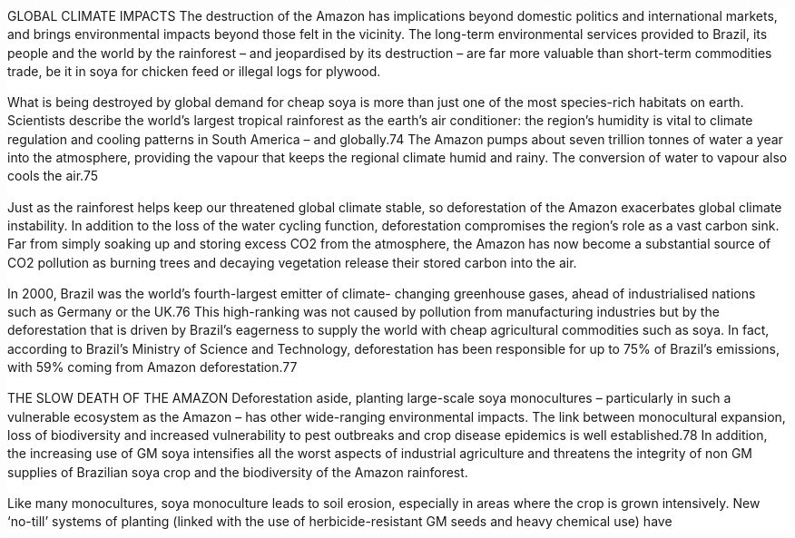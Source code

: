 GLOBAL CLIMATE IMPACTS
The destruction of the Amazon has implications beyond
domestic politics and international markets, and brings
environmental impacts beyond those felt in the vicinity.
The long-term environmental services provided to Brazil,
its people and the world by the rainforest – and jeopardised
by its destruction – are far more valuable than short-term
commodities trade, be it in soya for chicken feed or illegal
logs for plywood.

What is being destroyed by global demand for cheap soya is
more than just one of the most species-rich habitats on earth.
Scientists describe the world’s largest tropical rainforest as the
earth’s air conditioner: the region’s humidity is vital to climate
regulation and cooling patterns in South America – and globally.74
The Amazon pumps about seven trillion tonnes of water a
year into the atmosphere, providing the vapour that keeps the
regional climate humid and rainy. The conversion of water to
vapour also cools the air.75

Just as the rainforest helps keep our threatened global climate
stable, so deforestation of the Amazon exacerbates global climate
instability. In addition to the loss of the water cycling function,
deforestation compromises the region’s role as a vast carbon
sink. Far from simply soaking up and storing excess CO2 from the
atmosphere, the Amazon has now become a substantial source of
CO2 pollution as burning trees and decaying vegetation release their
stored carbon into the air.

In 2000, Brazil was the world’s fourth-largest emitter of climate-
changing greenhouse gases, ahead of industrialised nations such
as Germany or the UK.76 This high-ranking was not caused by
pollution from manufacturing industries but by the deforestation
that is driven by Brazil’s eagerness to supply the world with cheap
agricultural commodities such as soya. In fact, according to Brazil’s
Ministry of Science and Technology, deforestation has been
responsible for up to 75% of Brazil’s emissions, with 59% coming
from Amazon deforestation.77

THE SLOW DEATH OF THE AMAZON
 Deforestation aside, planting large-scale soya monocultures
– particularly in such a vulnerable ecosystem as the Amazon –
 has other wide-ranging environmental impacts. The link between
monocultural expansion, loss of biodiversity and increased
vulnerability to pest outbreaks and crop disease epidemics is well
established.78 In addition, the increasing use of GM soya intensifies
all the worst aspects of industrial agriculture and threatens
the integrity of non GM supplies of Brazilian soya crop and the
biodiversity of the Amazon rainforest.

Like many monocultures, soya monoculture leads to soil
erosion, especially in areas where the crop is grown intensively.
New ‘no-till’ systems of planting (linked with the use of
herbicide-resistant GM seeds and heavy chemical use) have
